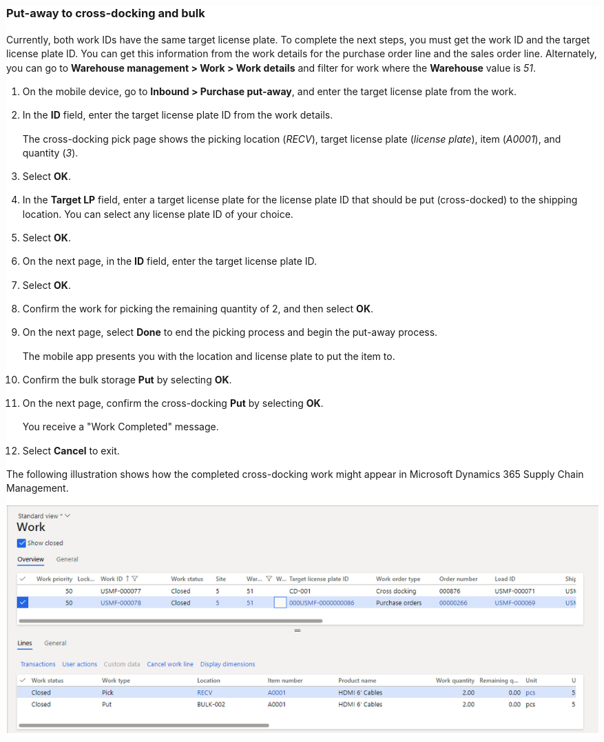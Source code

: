 ### Put-away to cross-docking and bulk

Currently, both work IDs have the same target license plate. To complete the next steps, you must get the work ID and the target license plate ID. You can get this information from the work details for the purchase order line and the sales order line. Alternately, you can go to **Warehouse management \> Work \> Work details** and filter for work where the **Warehouse** value is *51*.

1. On the mobile device, go to **Inbound \> Purchase put-away**, and enter the target license plate from the work.
1. In the **ID** field, enter the target license plate ID from the work details.

    The cross-docking pick page shows the picking location (*RECV*), target license plate (*license plate*), item (*A0001*), and quantity (*3*).

1. Select **OK**.
1. In the **Target LP** field, enter a target license plate for the license plate ID that should be put (cross-docked) to the shipping location. You can select any license plate ID of your choice.
1. Select **OK**.
1. On the next page, in the **ID** field, enter the target license plate ID.
1. Select **OK**.
1. Confirm the work for picking the remaining quantity of 2, and then select **OK**.
1. On the next page, select **Done** to end the picking process and begin the put-away process.

    The mobile app presents you with the location and license plate to put the item to.

1. Confirm the bulk storage **Put** by selecting **OK**.
1. On the next page, confirm the cross-docking **Put** by selecting **OK**.

    You receive a "Work Completed" message.

1. Select **Cancel** to exit.

The following illustration shows how the completed cross-docking work might appear in Microsoft Dynamics 365 Supply Chain Management.

![Cross-docking work completed](media/PlannedCrossDockingWork.png "Cross-docking work completed")
